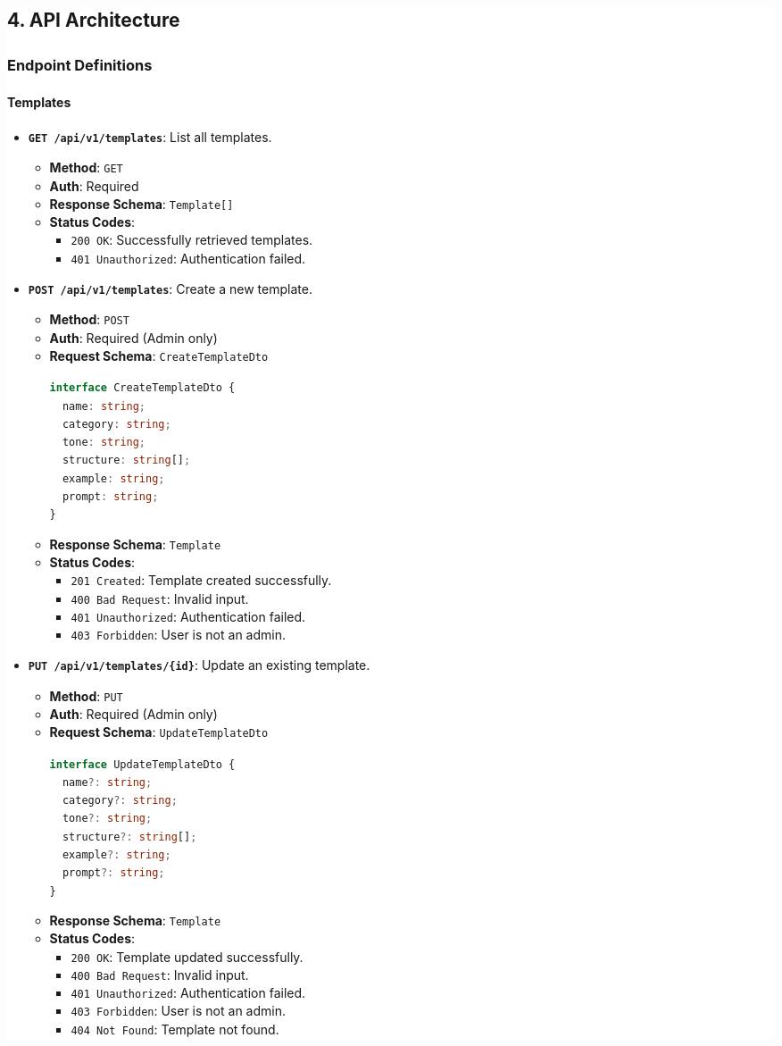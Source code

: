 ## 4. API Architecture

### Endpoint Definitions

#### Templates

- **`GET /api/v1/templates`**: List all templates.
  - **Method**: `GET`
  - **Auth**: Required
  - **Response Schema**: `Template[]`
  - **Status Codes**:
    - `200 OK`: Successfully retrieved templates.
    - `401 Unauthorized`: Authentication failed.

- **`POST /api/v1/templates`**: Create a new template.
  - **Method**: `POST`
  - **Auth**: Required (Admin only)
  - **Request Schema**: `CreateTemplateDto`
    ```typescript
    interface CreateTemplateDto {
      name: string;
      category: string;
      tone: string;
      structure: string[];
      example: string;
      prompt: string;
    }
    ```
  - **Response Schema**: `Template`
  - **Status Codes**:
    - `201 Created`: Template created successfully.
    - `400 Bad Request`: Invalid input.
    - `401 Unauthorized`: Authentication failed.
    - `403 Forbidden`: User is not an admin.

- **`PUT /api/v1/templates/{id}`**: Update an existing template.
  - **Method**: `PUT`
  - **Auth**: Required (Admin only)
  - **Request Schema**: `UpdateTemplateDto`
    ```typescript
    interface UpdateTemplateDto {
      name?: string;
      category?: string;
      tone?: string;
      structure?: string[];
      example?: string;
      prompt?: string;
    }
    ```
  - **Response Schema**: `Template`
  - **Status Codes**:
    - `200 OK`: Template updated successfully.
    - `400 Bad Request`: Invalid input.
    - `401 Unauthorized`: Authentication failed.
    - `403 Forbidden`: User is not an admin.
    - `404 Not Found`: Template not found.

